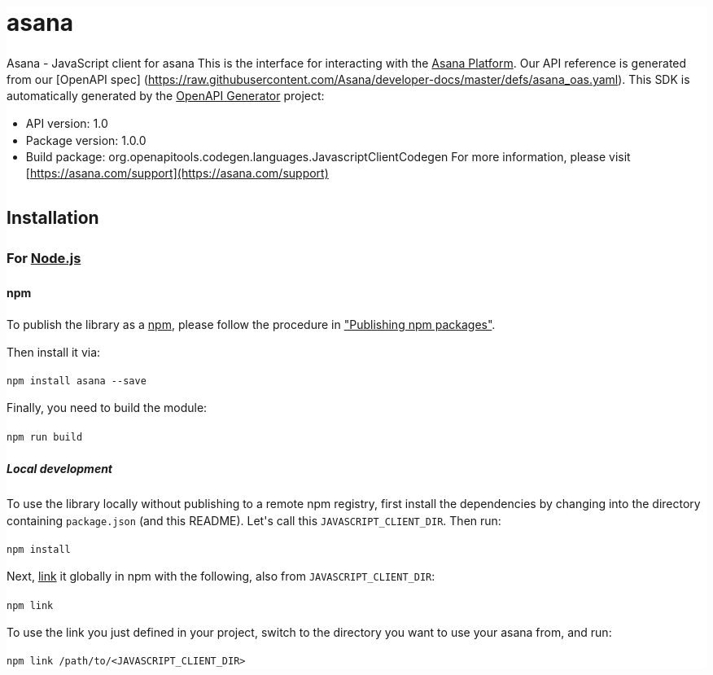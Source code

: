 # asana

Asana - JavaScript client for asana
This is the interface for interacting with the [Asana Platform](https://developers.asana.com). Our API reference is generated from our [OpenAPI spec] (https://raw.githubusercontent.com/Asana/developer-docs/master/defs/asana_oas.yaml).
This SDK is automatically generated by the [OpenAPI Generator](https://openapi-generator.tech) project:

- API version: 1.0
- Package version: 1.0.0
- Build package: org.openapitools.codegen.languages.JavascriptClientCodegen
For more information, please visit [https://asana.com/support](https://asana.com/support)

## Installation

### For [Node.js](https://nodejs.org/)

#### npm

To publish the library as a [npm](https://www.npmjs.com/), please follow the procedure in ["Publishing npm packages"](https://docs.npmjs.com/getting-started/publishing-npm-packages).

Then install it via:

```shell
npm install asana --save
```

Finally, you need to build the module:

```shell
npm run build
```

##### Local development

To use the library locally without publishing to a remote npm registry, first install the dependencies by changing into the directory containing `package.json` (and this README). Let's call this `JAVASCRIPT_CLIENT_DIR`. Then run:

```shell
npm install
```

Next, [link](https://docs.npmjs.com/cli/link) it globally in npm with the following, also from `JAVASCRIPT_CLIENT_DIR`:

```shell
npm link
```

To use the link you just defined in your project, switch to the directory you want to use your asana from, and run:

```shell
npm link /path/to/<JAVASCRIPT_CLIENT_DIR>
```
